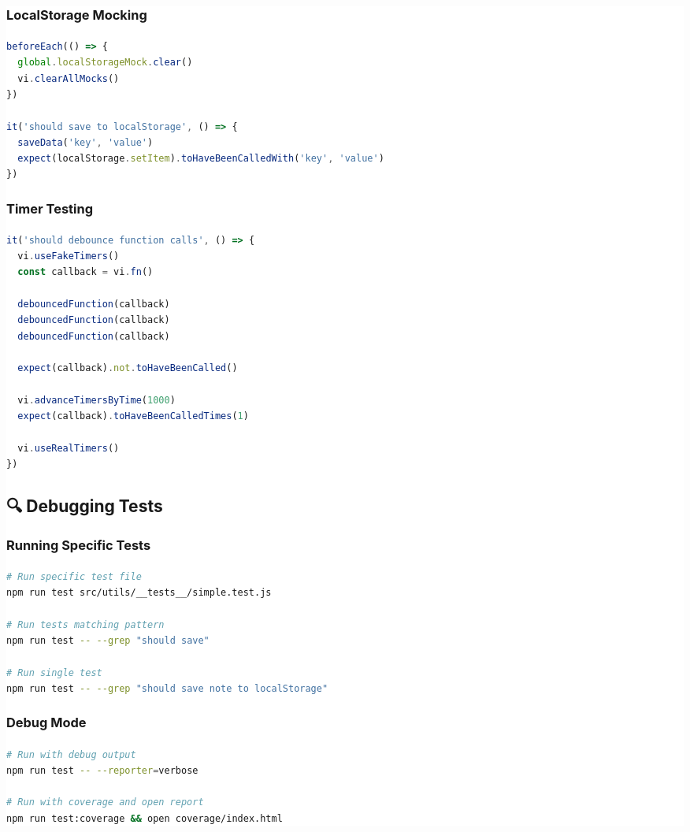 ### LocalStorage Mocking

```javascript
beforeEach(() => {
  global.localStorageMock.clear()
  vi.clearAllMocks()
})

it('should save to localStorage', () => {
  saveData('key', 'value')
  expect(localStorage.setItem).toHaveBeenCalledWith('key', 'value')
})
```

### Timer Testing

```javascript
it('should debounce function calls', () => {
  vi.useFakeTimers()
  const callback = vi.fn()

  debouncedFunction(callback)
  debouncedFunction(callback)
  debouncedFunction(callback)

  expect(callback).not.toHaveBeenCalled()

  vi.advanceTimersByTime(1000)
  expect(callback).toHaveBeenCalledTimes(1)

  vi.useRealTimers()
})
```

## 🔍 Debugging Tests

### Running Specific Tests

```bash
# Run specific test file
npm run test src/utils/__tests__/simple.test.js

# Run tests matching pattern
npm run test -- --grep "should save"

# Run single test
npm run test -- --grep "should save note to localStorage"
```

### Debug Mode

```bash
# Run with debug output
npm run test -- --reporter=verbose

# Run with coverage and open report
npm run test:coverage && open coverage/index.html
```
